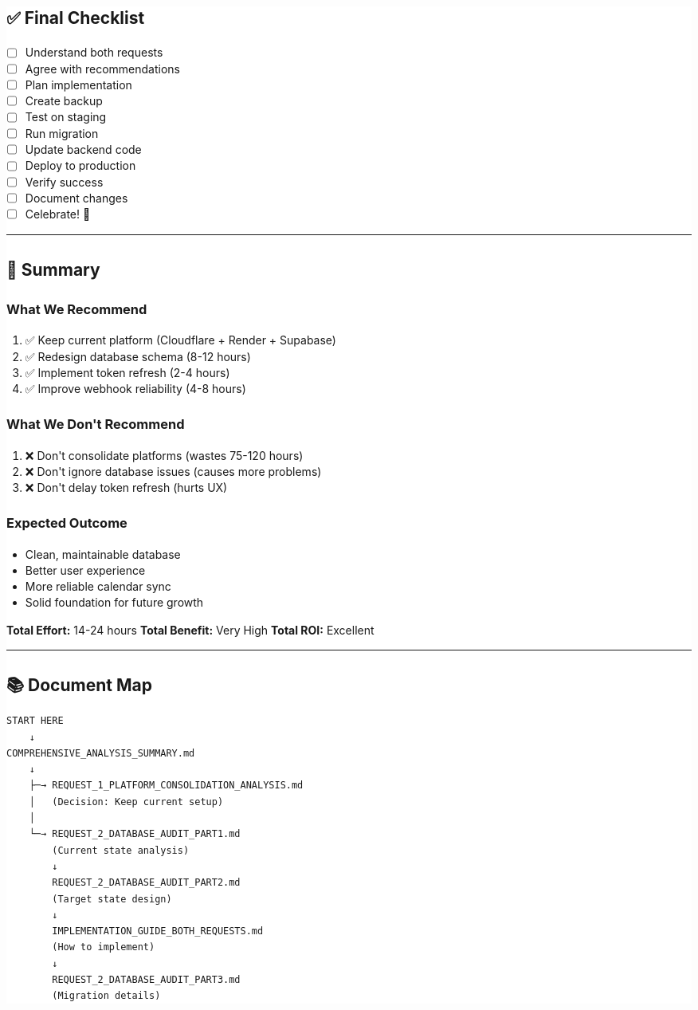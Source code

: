 ## ✅ Final Checklist

- [ ] Understand both requests
- [ ] Agree with recommendations
- [ ] Plan implementation
- [ ] Create backup
- [ ] Test on staging
- [ ] Run migration
- [ ] Update backend code
- [ ] Deploy to production
- [ ] Verify success
- [ ] Document changes
- [ ] Celebrate! 🎉

---

## 🎉 Summary

### What We Recommend
1. ✅ Keep current platform (Cloudflare + Render + Supabase)
2. ✅ Redesign database schema (8-12 hours)
3. ✅ Implement token refresh (2-4 hours)
4. ✅ Improve webhook reliability (4-8 hours)

### What We Don't Recommend
1. ❌ Don't consolidate platforms (wastes 75-120 hours)
2. ❌ Don't ignore database issues (causes more problems)
3. ❌ Don't delay token refresh (hurts UX)

### Expected Outcome
- Clean, maintainable database
- Better user experience
- More reliable calendar sync
- Solid foundation for future growth

**Total Effort:** 14-24 hours
**Total Benefit:** Very High
**Total ROI:** Excellent

---

## 📚 Document Map

```
START HERE
    ↓
COMPREHENSIVE_ANALYSIS_SUMMARY.md
    ↓
    ├─→ REQUEST_1_PLATFORM_CONSOLIDATION_ANALYSIS.md
    │   (Decision: Keep current setup)
    │
    └─→ REQUEST_2_DATABASE_AUDIT_PART1.md
        (Current state analysis)
        ↓
        REQUEST_2_DATABASE_AUDIT_PART2.md
        (Target state design)
        ↓
        IMPLEMENTATION_GUIDE_BOTH_REQUESTS.md
        (How to implement)
        ↓
        REQUEST_2_DATABASE_AUDIT_PART3.md
        (Migration details)
```